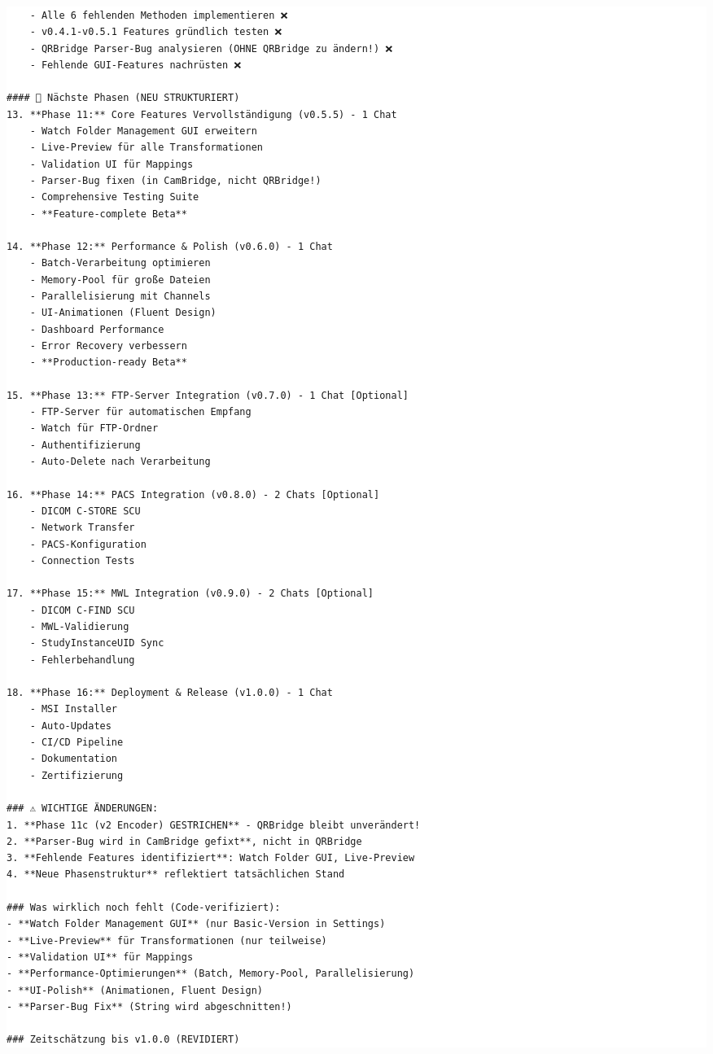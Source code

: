 ```
    - Alle 6 fehlenden Methoden implementieren ❌
    - v0.4.1-v0.5.1 Features gründlich testen ❌
    - QRBridge Parser-Bug analysieren (OHNE QRBridge zu ändern!) ❌
    - Fehlende GUI-Features nachrüsten ❌

#### 🚧 Nächste Phasen (NEU STRUKTURIERT)
13. **Phase 11:** Core Features Vervollständigung (v0.5.5) - 1 Chat
    - Watch Folder Management GUI erweitern
    - Live-Preview für alle Transformationen
    - Validation UI für Mappings
    - Parser-Bug fixen (in CamBridge, nicht QRBridge!)
    - Comprehensive Testing Suite
    - **Feature-complete Beta**

14. **Phase 12:** Performance & Polish (v0.6.0) - 1 Chat
    - Batch-Verarbeitung optimieren
    - Memory-Pool für große Dateien
    - Parallelisierung mit Channels
    - UI-Animationen (Fluent Design)
    - Dashboard Performance
    - Error Recovery verbessern
    - **Production-ready Beta**

15. **Phase 13:** FTP-Server Integration (v0.7.0) - 1 Chat [Optional]
    - FTP-Server für automatischen Empfang
    - Watch für FTP-Ordner
    - Authentifizierung
    - Auto-Delete nach Verarbeitung

16. **Phase 14:** PACS Integration (v0.8.0) - 2 Chats [Optional]
    - DICOM C-STORE SCU
    - Network Transfer
    - PACS-Konfiguration
    - Connection Tests

17. **Phase 15:** MWL Integration (v0.9.0) - 2 Chats [Optional]
    - DICOM C-FIND SCU
    - MWL-Validierung
    - StudyInstanceUID Sync
    - Fehlerbehandlung

18. **Phase 16:** Deployment & Release (v1.0.0) - 1 Chat
    - MSI Installer
    - Auto-Updates
    - CI/CD Pipeline
    - Dokumentation
    - Zertifizierung

### ⚠️ WICHTIGE ÄNDERUNGEN:
1. **Phase 11c (v2 Encoder) GESTRICHEN** - QRBridge bleibt unverändert!
2. **Parser-Bug wird in CamBridge gefixt**, nicht in QRBridge
3. **Fehlende Features identifiziert**: Watch Folder GUI, Live-Preview
4. **Neue Phasenstruktur** reflektiert tatsächlichen Stand

### Was wirklich noch fehlt (Code-verifiziert):
- **Watch Folder Management GUI** (nur Basic-Version in Settings)
- **Live-Preview** für Transformationen (nur teilweise)
- **Validation UI** für Mappings
- **Performance-Optimierungen** (Batch, Memory-Pool, Parallelisierung)
- **UI-Polish** (Animationen, Fluent Design)
- **Parser-Bug Fix** (String wird abgeschnitten!)

### Zeitschätzung bis v1.0.0 (REVIDIERT)
```